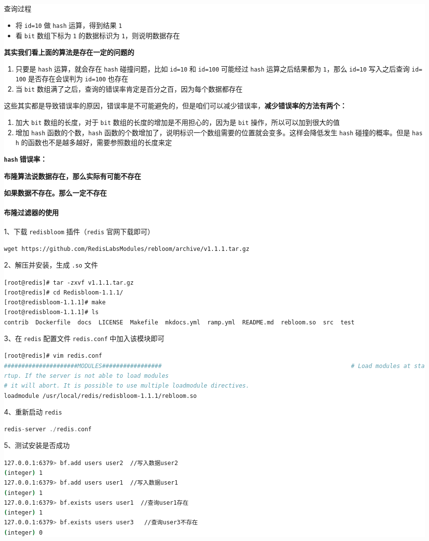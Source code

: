 查询过程

- 将 `id=10` 做 `hash` 运算，得到结果 `1`
- 看 `bit` 数组下标为 `1` 的数据标识为 `1`，则说明数据存在

**其实我们看上面的算法是存在一定的问题的**

1. 只要是 `hash` 运算，就会存在 `hash` 碰撞问题，比如 `id=10` 和 `id=100` 可能经过 `hash` 运算之后结果都为 `1`，那么 `id=10` 写入之后查询 `id=100` 是否存在会误判为 `id=100` 也存在 
2. 当 `bit` 数组满了之后，查询的错误率肯定是百分之百，因为每个数据都存在

这些其实都是导致错误率的原因，错误率是不可能避免的，但是咱们可以减少错误率，**减少错误率的方法有两个：**

1. 加大 `bit` 数组的长度，对于 `bit` 数组的长度的增加是不用担心的，因为是 `bit` 操作，所以可以加到很大的值
2. 增加 `hash` 函数的个数，`hash` 函数的个数增加了，说明标识一个数组需要的位置就会变多。这样会降低发生 `hash` 碰撞的概率。但是 `hash` 的函数也不是越多越好，需要参照数组的长度来定

**`hash` 错误率：**

**布隆算法说数据存在，那么实际有可能不存在**

**如果数据不存在。那么一定不存在**

#### 布隆过滤器的使用

1、下载 `redisbloom` 插件（`redis` 官网下载即可）

```
wget https://github.com/RedisLabsModules/rebloom/archive/v1.1.1.tar.gz
```

2、解压并安装，生成 `.so` 文件

```
[root@redis]# tar -zxvf v1.1.1.tar.gz
[root@redis]# cd Redisbloom-1.1.1/
[root@redisbloom-1.1.1]# make
[root@redisbloom-1.1.1]# ls
contrib  Dockerfile  docs  LICENSE  Makefile  mkdocs.yml  ramp.yml  README.md  rebloom.so  src  test
```

3、在 `redis` 配置文件 `redis.conf` 中加入该模块即可

```bash
[root@redis]# vim redis.conf
#####################MODULES#################                                                      # Load modules at startup. If the server is not able to load modules
# it will abort. It is possible to use multiple loadmodule directives.
loadmodule /usr/local/redis/redisbloom-1.1.1/rebloom.so
```

4、重新启动 `redis`

```php
redis-server ./redis.conf
```

5、测试安装是否成功

```bash
127.0.0.1:6379> bf.add users user2  //写入数据user2
(integer) 1
127.0.0.1:6379> bf.add users user1  //写入数据user1
(integer) 1
127.0.0.1:6379> bf.exists users user1  //查询user1存在
(integer) 1
127.0.0.1:6379> bf.exists users user3   //查询user3不存在
(integer) 0
```
